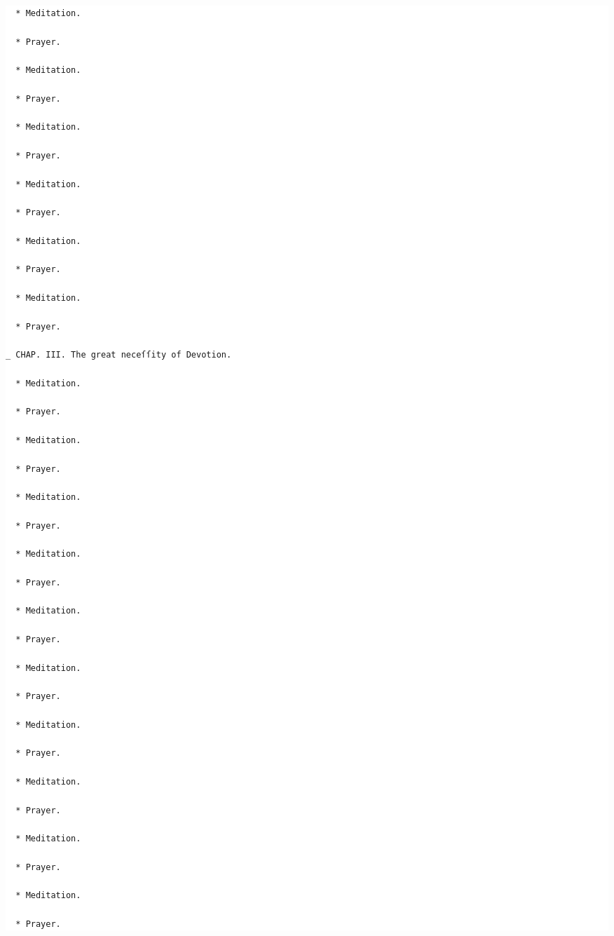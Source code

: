       * Meditation.

      * Prayer.

      * Meditation.

      * Prayer.

      * Meditation.

      * Prayer.

      * Meditation.

      * Prayer.

      * Meditation.

      * Prayer.

      * Meditation.

      * Prayer.

    _ CHAP. III. The great neceſſity of Devotion.

      * Meditation.

      * Prayer.

      * Meditation.

      * Prayer.

      * Meditation.

      * Prayer.

      * Meditation.

      * Prayer.

      * Meditation.

      * Prayer.

      * Meditation.

      * Prayer.

      * Meditation.

      * Prayer.

      * Meditation.

      * Prayer.

      * Meditation.

      * Prayer.

      * Meditation.

      * Prayer.
